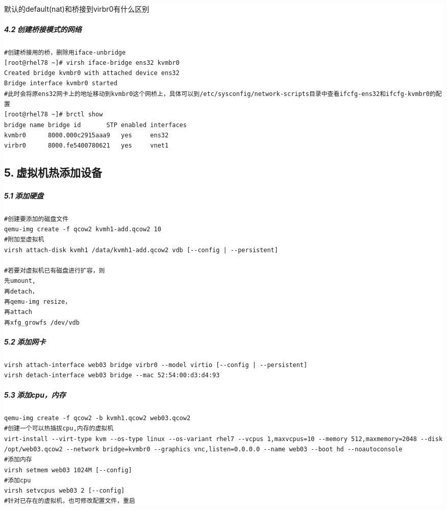默认的default(nat)和桥接到virbr0有什么区别



##### 4.2 创建桥接模式的网络

```shell
#创建桥接用的桥，删除用iface-unbridge
[root@rhel78 ~]# virsh iface-bridge ens32 kvmbr0
Created bridge kvmbr0 with attached device ens32
Bridge interface kvmbr0 started
#此时会将原ens32网卡上的地址移动到kvmbr0这个网桥上，具体可以到/etc/sysconfig/network-scripts目录中查看ifcfg-ens32和ifcfg-kvmbr0的配置
[root@rhel78 ~]# brctl show
bridge name	bridge id		STP enabled	interfaces
kvmbr0		8000.000c2915aaa9	yes		ens32
virbr0		8000.fe5400780621	yes		vnet1

```



## 5. 虚拟机热添加设备

##### 5.1 添加硬盘

```shell
#创建要添加的磁盘文件
qemu-img create -f qcow2 kvmh1-add.qcow2 10
#附加至虚拟机
virsh attach-disk kvmh1 /data/kvmh1-add.qcow2 vdb [--config | --persistent]

#若要对虚拟机已有磁盘进行扩容，则
先umount,
再detach，
再qemu-img resize，
再attach
再xfg_growfs /dev/vdb
```



##### 5.2 添加网卡

```shell
virsh attach-interface web03 bridge virbr0 --model virtio [--config | --persistent]
virsh detach-interface web03 bridge --mac 52:54:00:d3:d4:93
```

##### 5.3 添加cpu，内存

```shell
qemu-img create -f qcow2 -b kvmh1.qcow2 web03.qcow2
#创建一个可以热插拔cpu,内存的虚拟机
virt-install --virt-type kvm --os-type linux --os-variant rhel7 --vcpus 1,maxvcpus=10 --memory 512,maxmemory=2048 --disk /opt/web03.qcow2 --network bridge=kvmbr0 --graphics vnc,listen=0.0.0.0 --name web03 --boot hd --noautoconsole
#添加内存
virsh setmem web03 1024M [--config]
#添加cpu
virsh setvcpus web03 2 [--config]
#针对已存在的虚拟机，也可修改配置文件，重启

```
